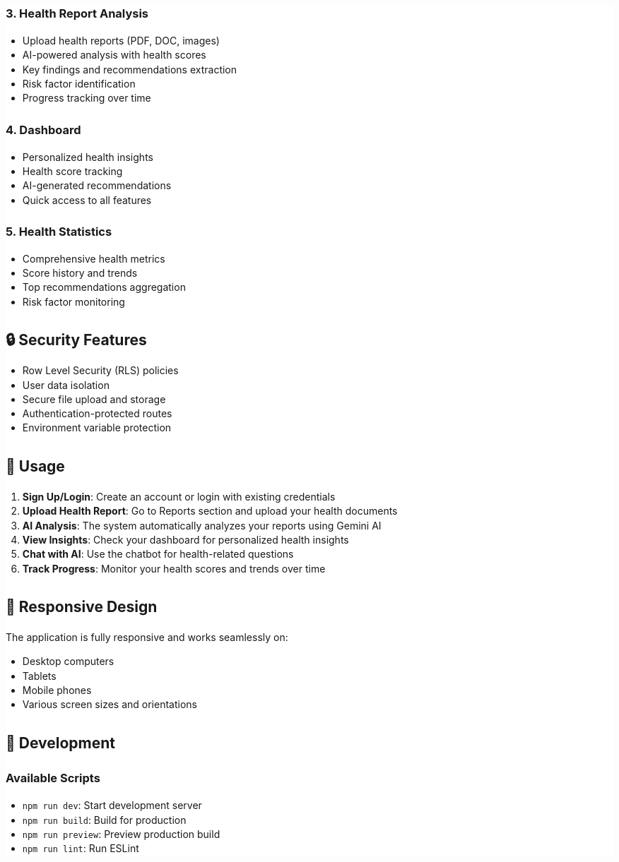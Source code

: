 ### 3. Health Report Analysis
- Upload health reports (PDF, DOC, images)
- AI-powered analysis with health scores
- Key findings and recommendations extraction
- Risk factor identification
- Progress tracking over time

### 4. Dashboard
- Personalized health insights
- Health score tracking
- AI-generated recommendations
- Quick access to all features

### 5. Health Statistics
- Comprehensive health metrics
- Score history and trends
- Top recommendations aggregation
- Risk factor monitoring

## 🔒 Security Features

- Row Level Security (RLS) policies
- User data isolation
- Secure file upload and storage
- Authentication-protected routes
- Environment variable protection

## 🎯 Usage

1. **Sign Up/Login**: Create an account or login with existing credentials
2. **Upload Health Report**: Go to Reports section and upload your health documents
3. **AI Analysis**: The system automatically analyzes your reports using Gemini AI
4. **View Insights**: Check your dashboard for personalized health insights
5. **Chat with AI**: Use the chatbot for health-related questions
6. **Track Progress**: Monitor your health scores and trends over time

## 📱 Responsive Design

The application is fully responsive and works seamlessly on:
- Desktop computers
- Tablets
- Mobile phones
- Various screen sizes and orientations

## 🔧 Development

### Available Scripts

- `npm run dev`: Start development server
- `npm run build`: Build for production
- `npm run preview`: Preview production build
- `npm run lint`: Run ESLint
